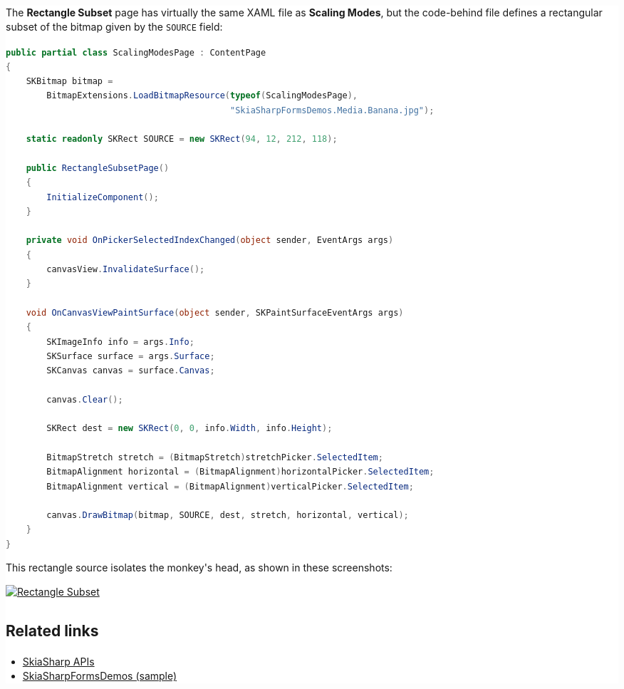 The **Rectangle Subset** page has virtually the same XAML file as **Scaling Modes**, but the code-behind file defines a rectangular subset of the bitmap given by the `SOURCE` field: 

```csharp
public partial class ScalingModesPage : ContentPage
{
    SKBitmap bitmap =
        BitmapExtensions.LoadBitmapResource(typeof(ScalingModesPage),
                                            "SkiaSharpFormsDemos.Media.Banana.jpg");

    static readonly SKRect SOURCE = new SKRect(94, 12, 212, 118);

    public RectangleSubsetPage()
    {
        InitializeComponent();
    }

    private void OnPickerSelectedIndexChanged(object sender, EventArgs args)
    {
        canvasView.InvalidateSurface();
    }

    void OnCanvasViewPaintSurface(object sender, SKPaintSurfaceEventArgs args)
    {
        SKImageInfo info = args.Info;
        SKSurface surface = args.Surface;
        SKCanvas canvas = surface.Canvas;

        canvas.Clear();

        SKRect dest = new SKRect(0, 0, info.Width, info.Height);

        BitmapStretch stretch = (BitmapStretch)stretchPicker.SelectedItem;
        BitmapAlignment horizontal = (BitmapAlignment)horizontalPicker.SelectedItem;
        BitmapAlignment vertical = (BitmapAlignment)verticalPicker.SelectedItem;

        canvas.DrawBitmap(bitmap, SOURCE, dest, stretch, horizontal, vertical);
    }
}
```

This rectangle source isolates the monkey's head, as shown in these screenshots:

[![Rectangle Subset](displaying-images/RectangleSubset.png "Rectangle Subset")](displaying-images/RectangleSubset-Large.png#lightbox)

## Related links

- [SkiaSharp APIs](/dotnet/api/skiasharp)
- [SkiaSharpFormsDemos (sample)](/samples/xamarin/xamarin-forms-samples/skiasharpforms-demos)
